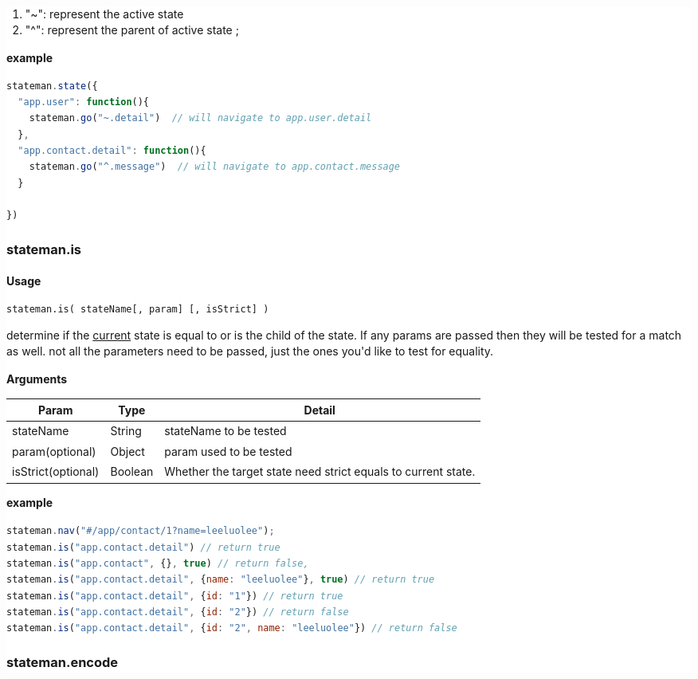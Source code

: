 1. "~":  represent the active state 
2. "^":  represent the parent of active state ;

__example__

```js
stateman.state({
  "app.user": function(){
    stateman.go("~.detail")  // will navigate to app.user.detail
  },
  "app.contact.detail": function(){
    stateman.go("^.message")  // will navigate to app.contact.message 
  }

})

```



<a name="is"></a>
### stateman.is

__Usage__

`stateman.is( stateName[, param] [, isStrict] )`



determine if the [current](#current) state is equal to or is the child of the state. If any params are passed then they will be tested for a match as well. not all the parameters need to be passed, just the ones you'd like to test for equality.


__Arguments__

|Param|Type|Detail|
|--|--|--|
|stateName |String|stateName to be tested  |
|param(optional)|Object|param used to be tested |
|isStrict(optional)|Boolean| Whether the target state need strict equals to current state.|



__example__

```js
stateman.nav("#/app/contact/1?name=leeluolee");
stateman.is("app.contact.detail") // return true
stateman.is("app.contact", {}, true) // return false, 
stateman.is("app.contact.detail", {name: "leeluolee"}, true) // return true
stateman.is("app.contact.detail", {id: "1"}) // return true
stateman.is("app.contact.detail", {id: "2"}) // return false
stateman.is("app.contact.detail", {id: "2", name: "leeluolee"}) // return false
```

<a name="encode"></a>
### stateman.encode
